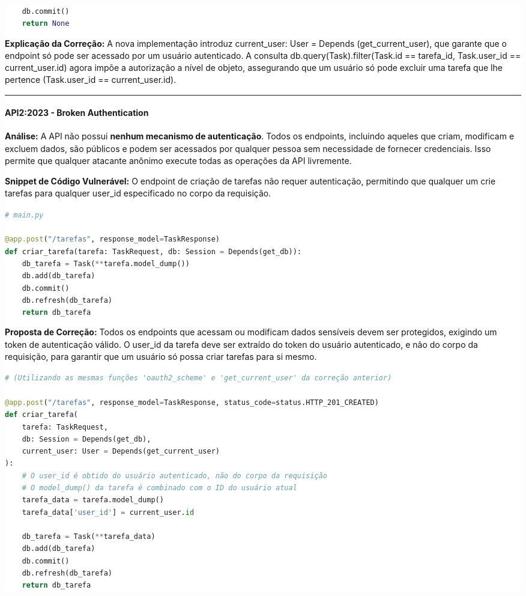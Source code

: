 ```python
    db.commit()
    return None
```

**Explicação da Correção:** A nova implementação introduz current_user: User = Depends (get_current_user), que garante que o endpoint só pode ser acessado por um usuário autenticado. A consulta db.query(Task).filter(Task.id == tarefa_id, Task.user_id == current_user.id) agora impõe a autorização a nível de objeto, assegurando que um usuário só pode excluir uma tarefa que lhe pertence (Task.user_id == current_user.id).

---

#### **API2:2023 - Broken Authentication**

**Análise:** A API não possui **nenhum mecanismo de autenticação**. Todos os endpoints, incluindo aqueles que criam, modificam e excluem dados, são públicos e podem ser acessados por qualquer pessoa sem necessidade de fornecer credenciais. Isso permite que qualquer atacante anônimo execute todas as operações da API livremente.

**Snippet de Código Vulnerável:** O endpoint de criação de tarefas não requer autenticação, permitindo que qualquer um crie tarefas para qualquer user_id especificado no corpo da requisição.

```python
# main.py

@app.post("/tarefas", response_model=TaskResponse)
def criar_tarefa(tarefa: TaskRequest, db: Session = Depends(get_db)):
    db_tarefa = Task(**tarefa.model_dump())
    db.add(db_tarefa)
    db.commit()
    db.refresh(db_tarefa)
    return db_tarefa
```

**Proposta de Correção:** Todos os endpoints que acessam ou modificam dados sensíveis devem ser protegidos, exigindo um token de autenticação válido. O user_id da tarefa deve ser extraído do token do usuário autenticado, e não do corpo da requisição, para garantir que um usuário só possa criar tarefas para si mesmo.

```python
# (Utilizando as mesmas funções 'oauth2_scheme' e 'get_current_user' da correção anterior)

@app.post("/tarefas", response_model=TaskResponse, status_code=status.HTTP_201_CREATED)
def criar_tarefa(
    tarefa: TaskRequest, 
    db: Session = Depends(get_db), 
    current_user: User = Depends(get_current_user)
):
    # O user_id é obtido do usuário autenticado, não do corpo da requisição
    # O model_dump() da tarefa é combinado com o ID do usuário atual
    tarefa_data = tarefa.model_dump()
    tarefa_data['user_id'] = current_user.id
    
    db_tarefa = Task(**tarefa_data)
    db.add(db_tarefa)
    db.commit()
    db.refresh(db_tarefa)
    return db_tarefa
```
